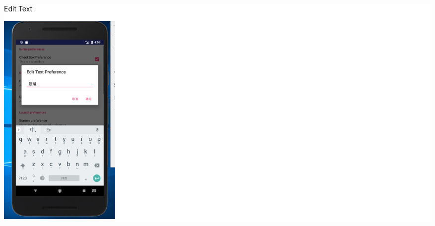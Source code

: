 Edit Text  

<img src="https://github.com/chaozhankai/AS-product/blob/master/text5/PrefereceFragment/PrefereceFragment/app/edit%20text.png" height="400" alt="Screenshot"/>
